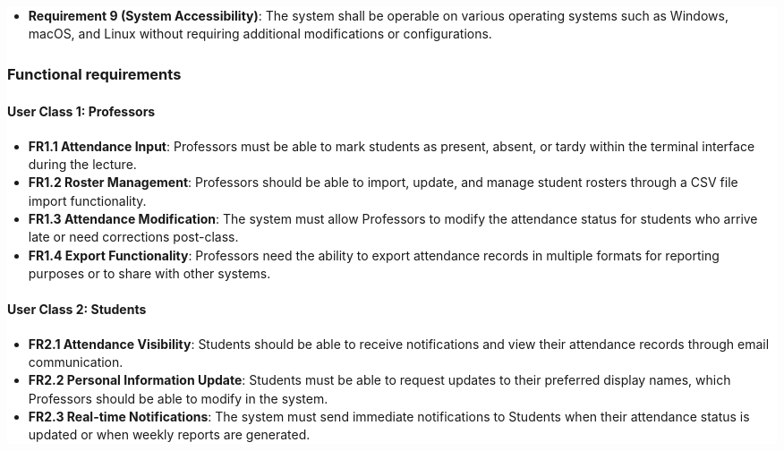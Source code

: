 - **Requirement 9 (System Accessibility)**: The system shall be operable on various operating systems such as Windows, macOS, and Linux without requiring additional modifications or configurations.

### Functional requirements

#### User Class 1: Professors

- **FR1.1 Attendance Input**: Professors must be able to mark students as present, absent, or tardy within the terminal interface during the lecture.
- **FR1.2 Roster Management**: Professors should be able to import, update, and manage student rosters through a CSV file import functionality.
- **FR1.3 Attendance Modification**: The system must allow Professors to modify the attendance status for students who arrive late or need corrections post-class.
- **FR1.4 Export Functionality**: Professors need the ability to export attendance records in multiple formats for reporting purposes or to share with other systems.

#### User Class 2: Students

- **FR2.1 Attendance Visibility**: Students should be able to receive notifications and view their attendance records through email communication.
- **FR2.2 Personal Information Update**: Students must be able to request updates to their preferred display names, which Professors should be able to modify in the system.
- **FR2.3 Real-time Notifications**: The system must send immediate notifications to Students when their attendance status is updated or when weekly reports are generated.
